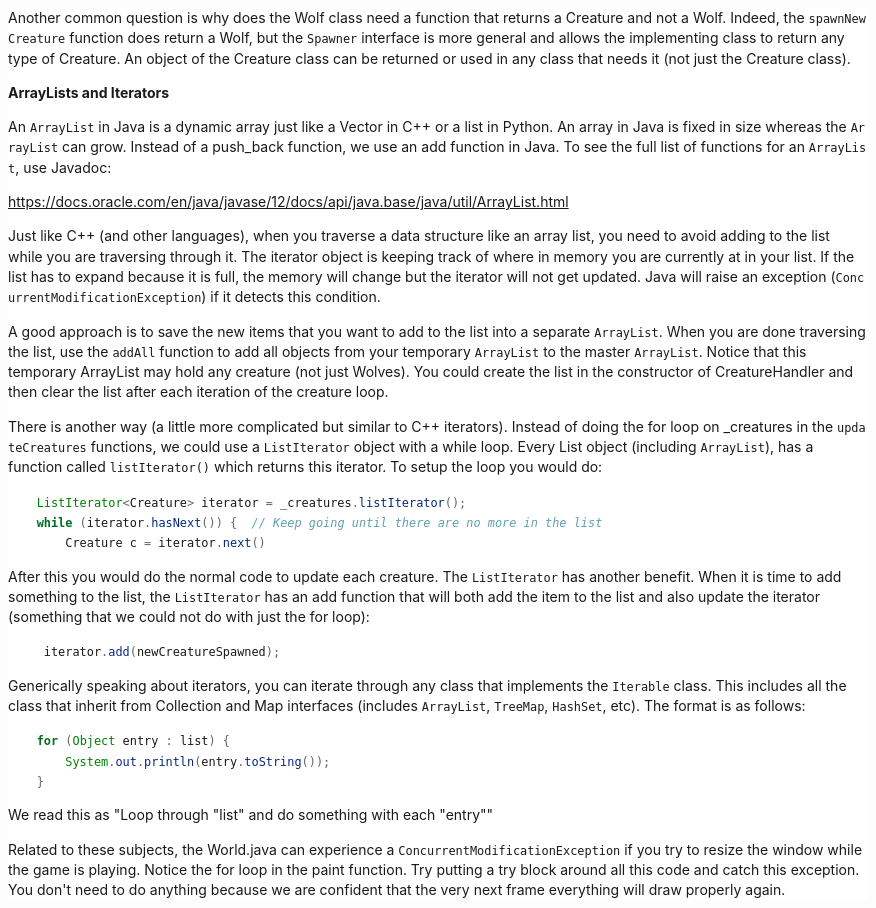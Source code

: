 Another common question is why does the Wolf class need a function that returns a Creature and not a Wolf.  Indeed, the `spawnNewCreature` function does return a Wolf, but the `Spawner` interface is more general and allows the implementing class to return any type of Creature.  An object of the Creature class can be returned or used in any class that needs it (not just the Creature class).

**ArrayLists and Iterators**

An `ArrayList` in Java is a dynamic array just like a Vector in C++ or a list in Python.  An array in Java is fixed in size whereas the `ArrayList` can grow.  Instead of a push_back function, we use an add function in Java.  To see the full list of functions for an `ArrayList`, use Javadoc:

https://docs.oracle.com/en/java/javase/12/docs/api/java.base/java/util/ArrayList.html

Just like C++ (and other languages), when you traverse a data structure like an array list, you need to avoid adding to the list while you are traversing through it.  The iterator object is keeping track of where in memory you are currently at in your list.  If the list has to expand because it is full, the memory will change but the iterator will not get updated.  Java will raise an exception (`ConcurrentModificationException`) if it detects this condition.

A good approach is to save the new items that you want to add to the list into a separate `ArrayList`.  When you are done traversing the list, use the `addAll` function to add all objects from your temporary `ArrayList` to the master `ArrayList`.  Notice that this temporary ArrayList may hold any creature (not just Wolves).  You could create the list in the constructor of CreatureHandler and then clear the list after each iteration of the creature loop.

There is another way (a little more complicated but similar to C++ iterators).  Instead of doing the for loop on _creatures in the `updateCreatures` functions, we could use a `ListIterator` object with a while loop.  Every List object (including `ArrayList`), has a function called `listIterator()` which returns this iterator.  To setup the loop you would do:

```java
    ListIterator<Creature> iterator = _creatures.listIterator();
    while (iterator.hasNext()) {  // Keep going until there are no more in the list
        Creature c = iterator.next()
```

After this you would do the normal code to update each creature.  The `ListIterator` has another benefit.  When it is time to add something to the list, the `ListIterator` has an add function that will both add the item to the list and also update the iterator (something that we could not do with just the for loop):

```java
     iterator.add(newCreatureSpawned);
```

Generically speaking about iterators, you can iterate through any class that implements the `Iterable` class.  This includes all the class that inherit from Collection and Map interfaces (includes `ArrayList`, `TreeMap`, `HashSet`, etc).  The format is as follows:

```java
    for (Object entry : list) {
        System.out.println(entry.toString());
    }
```

We read this as "Loop through "list" and do something with each "entry""

Related to these subjects, the World.java can experience a `ConcurrentModificationException` if you try to resize the window while the game is playing.  Notice the for loop in the paint function.  Try putting a try block around all this code and catch this exception.  You don't need to do anything because we are confident that the very next frame everything will draw properly again.
